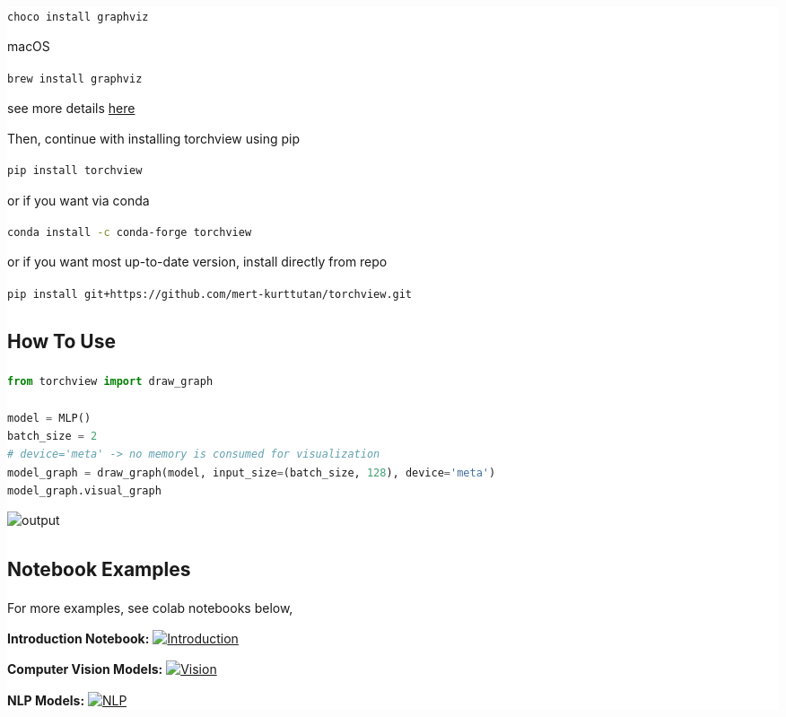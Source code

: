 ```Bash
choco install graphviz
```

macOS

```Bash
brew install graphviz
```

see more details [here](https://graphviz.readthedocs.io/en/stable/manual.html)

Then, continue with installing torchview using pip

```Bash
pip install torchview
```

or if you want via conda

```Bash
conda install -c conda-forge torchview
```

or if you want most up-to-date version, install directly from repo

```Bash
pip install git+https://github.com/mert-kurttutan/torchview.git
```

## How To Use

```python
from torchview import draw_graph

model = MLP()
batch_size = 2
# device='meta' -> no memory is consumed for visualization
model_graph = draw_graph(model, input_size=(batch_size, 128), device='meta')
model_graph.visual_graph
```

![output](https://user-images.githubusercontent.com/88637659/206028431-b114f48e-6307-4ff3-b31a-a74185eb61b5.png)

## Notebook Examples

For more examples, see colab notebooks below,

**Introduction Notebook:** [![Introduction](https://colab.research.google.com/assets/colab-badge.svg)](https://colab.research.google.com/github/mert-kurttutan/torchview/blob/main/docs/docs/tutorial/notebook/example_introduction.ipynb)

**Computer Vision Models:** [![Vision](https://colab.research.google.com/assets/colab-badge.svg)](https://colab.research.google.com/github/mert-kurttutan/torchview/blob/main/docs/docs/tutorial/notebook/example_vision.ipynb)

**NLP Models:** [![NLP](https://colab.research.google.com/assets/colab-badge.svg)](https://colab.research.google.com/github/mert-kurttutan/torchview/blob/main/docs/docs/tutorial/notebook/example_text.ipynb)
